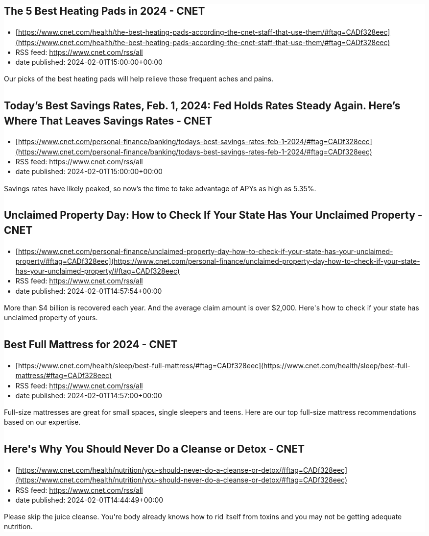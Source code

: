 ## The 5 Best Heating Pads in 2024     - CNET
 - [https://www.cnet.com/health/the-best-heating-pads-according-the-cnet-staff-that-use-them/#ftag=CADf328eec](https://www.cnet.com/health/the-best-heating-pads-according-the-cnet-staff-that-use-them/#ftag=CADf328eec)
 - RSS feed: https://www.cnet.com/rss/all
 - date published: 2024-02-01T15:00:00+00:00

Our picks of the best heating pads will help relieve those frequent aches and pains.

## Today’s Best Savings Rates, Feb. 1, 2024: Fed Holds Rates Steady Again. Here’s Where That Leaves Savings Rates     - CNET
 - [https://www.cnet.com/personal-finance/banking/todays-best-savings-rates-feb-1-2024/#ftag=CADf328eec](https://www.cnet.com/personal-finance/banking/todays-best-savings-rates-feb-1-2024/#ftag=CADf328eec)
 - RSS feed: https://www.cnet.com/rss/all
 - date published: 2024-02-01T15:00:00+00:00

Savings rates have likely peaked, so now’s the time to take advantage of APYs as high as 5.35%.

## Unclaimed Property Day: How to Check If Your State Has Your Unclaimed Property     - CNET
 - [https://www.cnet.com/personal-finance/unclaimed-property-day-how-to-check-if-your-state-has-your-unclaimed-property/#ftag=CADf328eec](https://www.cnet.com/personal-finance/unclaimed-property-day-how-to-check-if-your-state-has-your-unclaimed-property/#ftag=CADf328eec)
 - RSS feed: https://www.cnet.com/rss/all
 - date published: 2024-02-01T14:57:54+00:00

More than $4 billion is recovered each year. And the average claim amount is over $2,000. Here's how to check if your state has unclaimed property of yours.

## Best Full Mattress for 2024     - CNET
 - [https://www.cnet.com/health/sleep/best-full-mattress/#ftag=CADf328eec](https://www.cnet.com/health/sleep/best-full-mattress/#ftag=CADf328eec)
 - RSS feed: https://www.cnet.com/rss/all
 - date published: 2024-02-01T14:57:00+00:00

Full-size mattresses are great for small spaces, single sleepers and teens. Here are our top full-size mattress recommendations based on our expertise.

## Here's Why You Should Never Do a Cleanse or Detox     - CNET
 - [https://www.cnet.com/health/nutrition/you-should-never-do-a-cleanse-or-detox/#ftag=CADf328eec](https://www.cnet.com/health/nutrition/you-should-never-do-a-cleanse-or-detox/#ftag=CADf328eec)
 - RSS feed: https://www.cnet.com/rss/all
 - date published: 2024-02-01T14:44:49+00:00

Please skip the juice cleanse. You're body already knows how to rid itself from toxins and you may not be getting adequate nutrition.

